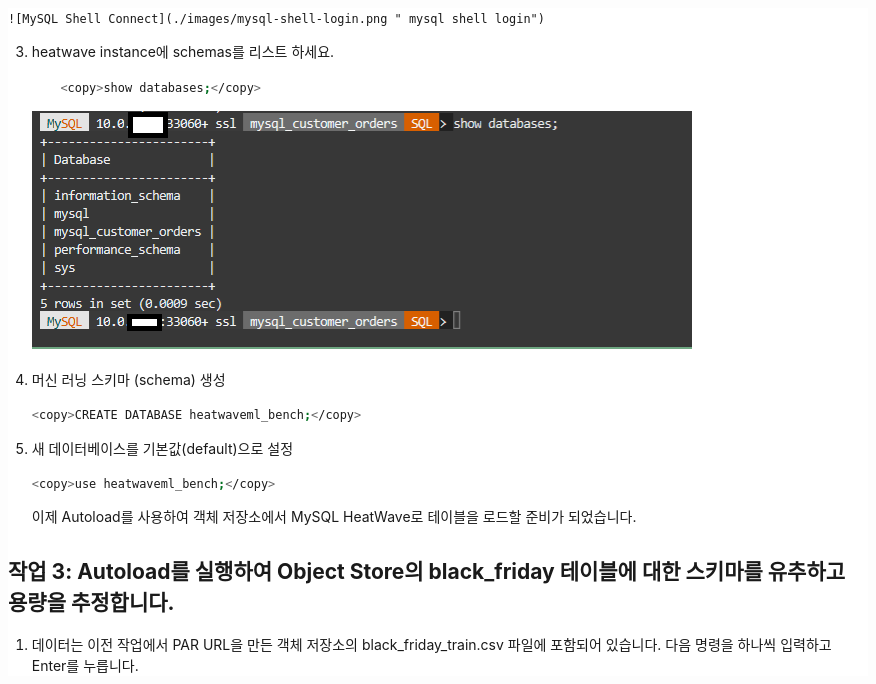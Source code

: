     ![MySQL Shell Connect](./images/mysql-shell-login.png " mysql shell login")

3. heatwave instance에 schemas를 리스트 하세요.

    ```bash
        <copy>show databases;</copy>
    ```

    ![Databse Schemas](./images/list-schemas-after.png "list schemas after")

4. 머신 러닝 스키마 (schema) 생성

    ```bash
    <copy>CREATE DATABASE heatwaveml_bench;</copy>
    ```

5. 새 데이터베이스를 기본값(default)으로 설정

    ```bash
    <copy>use heatwaveml_bench;</copy>
    ```

    이제 Autoload를 사용하여 객체 저장소에서 MySQL HeatWave로 테이블을 로드할 준비가 되었습니다.

## 작업 3: Autoload를 실행하여 Object Store의 black\_friday 테이블에 대한 스키마를 유추하고 용량을 추정합니다.

1. 데이터는 이전 작업에서 PAR URL을 만든 객체 저장소의 black\_friday\_train.csv 파일에 포함되어 있습니다. 다음 명령을 하나씩 입력하고 Enter를 누릅니다.
